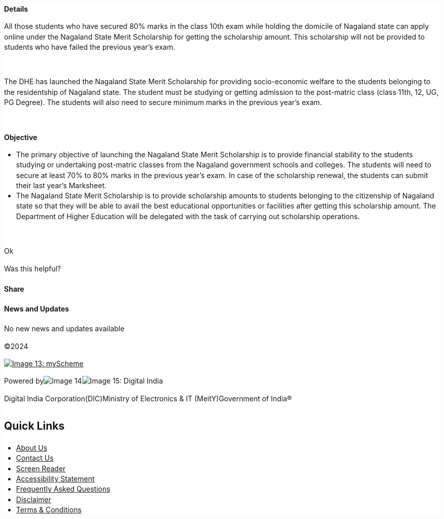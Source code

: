 **Details**

All those students who have secured 80% marks in the class 10th exam while holding the domicile of Nagaland state can apply online under the Nagaland State Merit Scholarship for getting the scholarship amount. This scholarship will not be provided to students who have failed the previous year’s exam.

﻿

The DHE has launched the Nagaland State Merit Scholarship for providing socio-economic welfare to the students belonging to the residentship of Nagaland state. The student must be studying or getting admission to the post-matric class (class 11th, 12, UG, PG Degree). The students will also need to secure minimum marks in the previous year’s exam.

﻿

**Objective**

*   The primary objective of launching the Nagaland State Merit Scholarship is to provide financial stability to the students studying or undertaking post-matric classes from the Nagaland government schools and colleges. The students will need to secure at least 70% to 80% marks in the previous year’s exam. In case of the scholarship renewal, the students can submit their last year’s Marksheet.
*   The Nagaland State Merit Scholarship is to provide scholarship amounts to students belonging to the citizenship of Nagaland state so that they will be able to avail the best educational opportunities or facilities after getting this scholarship amount. The Department of Higher Education will be delegated with the task of carrying out scholarship operations.

﻿

Ok

Was this helpful?

#### Share

#### News and Updates

No new news and updates available

©2024

[![Image 13: myScheme](blob:https://www.myscheme.gov.in/b9a31d3949b1882a09ed2f8508d538f3)](https://www.myscheme.gov.in/)

Powered by![Image 14](blob:https://www.myscheme.gov.in/a01e597e35ed1eeaefa52c5d0c5fe71b)![Image 15: Digital India](blob:https://www.myscheme.gov.in/b9a31d3949b1882a09ed2f8508d538f3)

Digital India Corporation(DIC)Ministry of Electronics & IT (MeitY)Government of India®

Quick Links
-----------

*   [About Us](https://www.myscheme.gov.in/about)
*   [Contact Us](https://www.myscheme.gov.in/contact)
*   [Screen Reader](https://www.myscheme.gov.in/screen-reader)
*   [Accessibility Statement](https://www.myscheme.gov.in/accessibility-statement)
*   [Frequently Asked Questions](https://www.myscheme.gov.in/faqs)
*   [Disclaimer](https://www.myscheme.gov.in/disclaimer)
*   [Terms & Conditions](https://www.myscheme.gov.in/terms-conditions)
